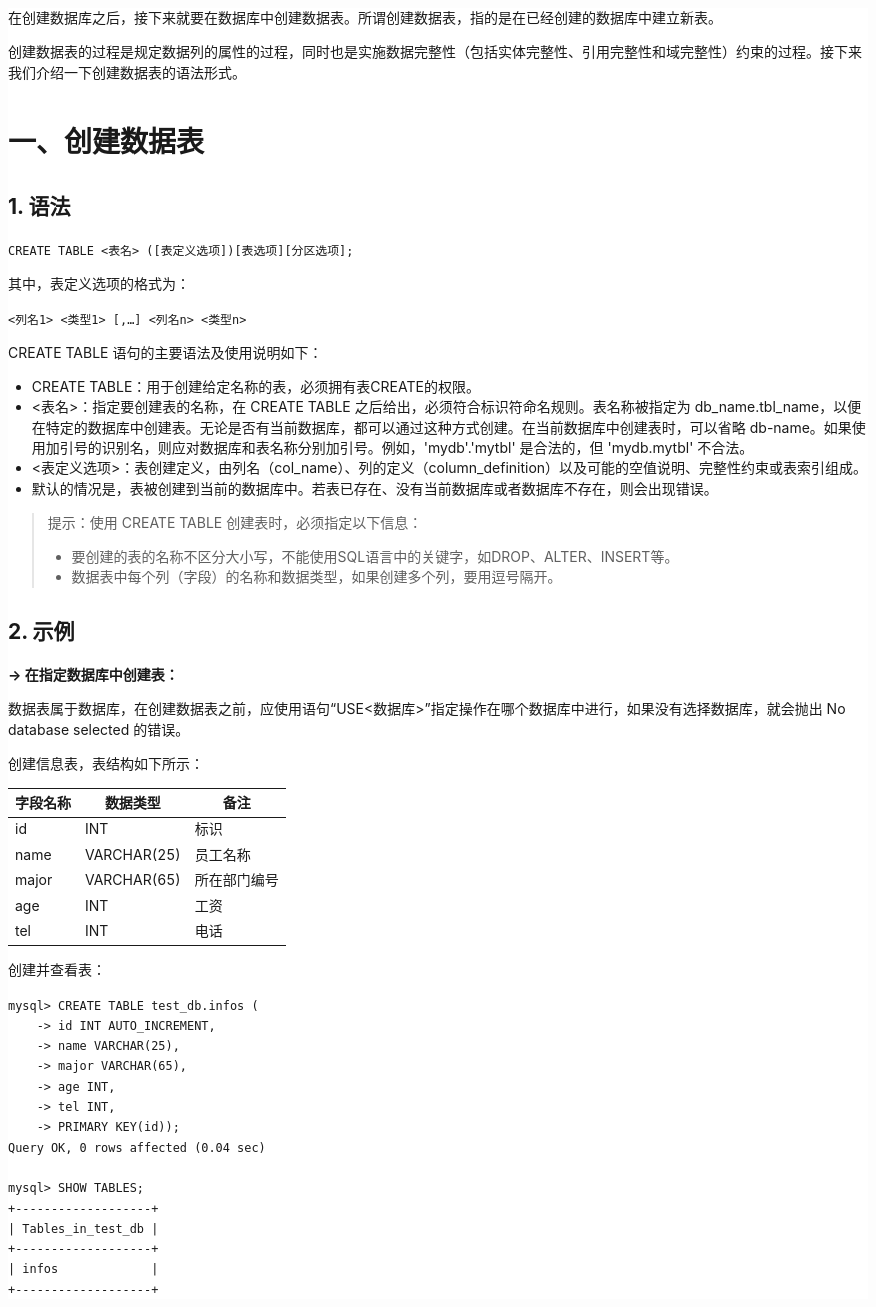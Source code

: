 在创建数据库之后，接下来就要在数据库中创建数据表。所谓创建数据表，指的是在已经创建的数据库中建立新表。

创建数据表的过程是规定数据列的属性的过程，同时也是实施数据完整性（包括实体完整性、引用完整性和域完整性）约束的过程。接下来我们介绍一下创建数据表的语法形式。

# 一、创建数据表

## 1. 语法

```mysql
CREATE TABLE <表名> ([表定义选项])[表选项][分区选项];
```

其中，表定义选项的格式为：

```mysql
<列名1> <类型1> [,…] <列名n> <类型n>
```

CREATE TABLE 语句的主要语法及使用说明如下：

- CREATE TABLE：用于创建给定名称的表，必须拥有表CREATE的权限。
- <表名>：指定要创建表的名称，在 CREATE TABLE 之后给出，必须符合标识符命名规则。表名称被指定为 db_name.tbl_name，以便在特定的数据库中创建表。无论是否有当前数据库，都可以通过这种方式创建。在当前数据库中创建表时，可以省略 db-name。如果使用加引号的识别名，则应对数据库和表名称分别加引号。例如，'mydb'.'mytbl' 是合法的，但 'mydb.mytbl' 不合法。
- <表定义选项>：表创建定义，由列名（col_name）、列的定义（column_definition）以及可能的空值说明、完整性约束或表索引组成。
- 默认的情况是，表被创建到当前的数据库中。若表已存在、没有当前数据库或者数据库不存在，则会出现错误。

> 提示：使用 CREATE TABLE 创建表时，必须指定以下信息：
>
> - 要创建的表的名称不区分大小写，不能使用SQL语言中的关键字，如DROP、ALTER、INSERT等。
> - 数据表中每个列（字段）的名称和数据类型，如果创建多个列，要用逗号隔开。

## 2. 示例

**-> 在指定数据库中创建表：**

数据表属于数据库，在创建数据表之前，应使用语句“USE<数据库>”指定操作在哪个数据库中进行，如果没有选择数据库，就会抛出 No database selected 的错误。

创建信息表，表结构如下所示：

| 字段名称 | 数据类型    | 备注         |
| -------- | ----------- | ------------ |
| id       | INT         | 标识         |
| name     | VARCHAR(25) | 员工名称     |
| major    | VARCHAR(65) | 所在部门编号 |
| age      | INT         | 工资         |
| tel      | INT         | 电话         |
创建并查看表：
```mysql
mysql> CREATE TABLE test_db.infos (
    -> id INT AUTO_INCREMENT,
    -> name VARCHAR(25),
    -> major VARCHAR(65),
    -> age INT,
    -> tel INT,
    -> PRIMARY KEY(id));
Query OK, 0 rows affected (0.04 sec)

mysql> SHOW TABLES;
+-------------------+
| Tables_in_test_db |
+-------------------+
| infos             |
+-------------------+
```
